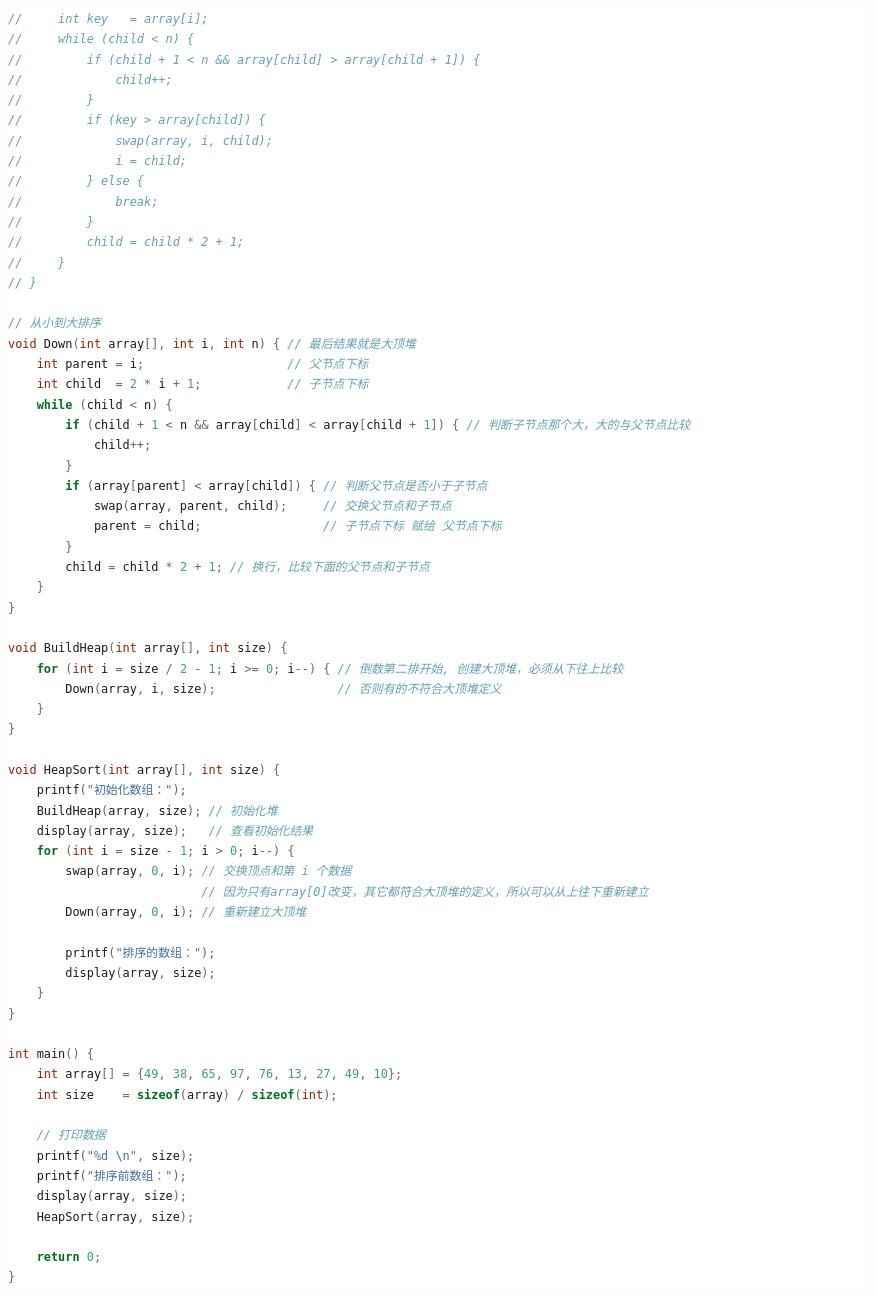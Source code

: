 ```cpp
//     int key   = array[i];
//     while (child < n) {
//         if (child + 1 < n && array[child] > array[child + 1]) {
//             child++;
//         }
//         if (key > array[child]) {
//             swap(array, i, child);
//             i = child;
//         } else {
//             break;
//         }
//         child = child * 2 + 1;
//     }
// }

// 从小到大排序
void Down(int array[], int i, int n) { // 最后结果就是大顶堆
    int parent = i;                    // 父节点下标
    int child  = 2 * i + 1;            // 子节点下标
    while (child < n) {
        if (child + 1 < n && array[child] < array[child + 1]) { // 判断子节点那个大，大的与父节点比较
            child++;
        }
        if (array[parent] < array[child]) { // 判断父节点是否小于子节点
            swap(array, parent, child);     // 交换父节点和子节点
            parent = child;                 // 子节点下标 赋给 父节点下标
        }
        child = child * 2 + 1; // 换行，比较下面的父节点和子节点
    }
}

void BuildHeap(int array[], int size) {
    for (int i = size / 2 - 1; i >= 0; i--) { // 倒数第二排开始, 创建大顶堆，必须从下往上比较
        Down(array, i, size);                 // 否则有的不符合大顶堆定义
    }
}

void HeapSort(int array[], int size) {
    printf("初始化数组：");
    BuildHeap(array, size); // 初始化堆
    display(array, size);   // 查看初始化结果
    for (int i = size - 1; i > 0; i--) {
        swap(array, 0, i); // 交换顶点和第 i 个数据
                           // 因为只有array[0]改变，其它都符合大顶堆的定义，所以可以从上往下重新建立
        Down(array, 0, i); // 重新建立大顶堆

        printf("排序的数组：");
        display(array, size);
    }
}

int main() {
    int array[] = {49, 38, 65, 97, 76, 13, 27, 49, 10};
    int size    = sizeof(array) / sizeof(int);

    // 打印数据
    printf("%d \n", size);
    printf("排序前数组：");
    display(array, size);
    HeapSort(array, size);

    return 0;
}
```